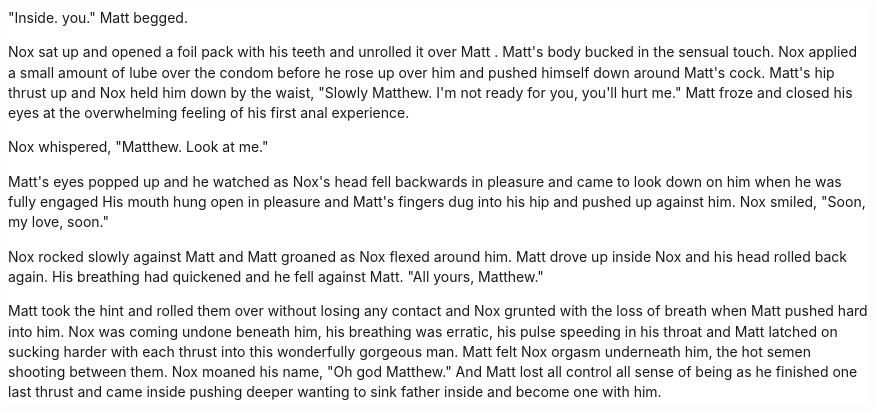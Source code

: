 "Inside. you."  Matt begged.

Nox sat up and opened a foil pack with his teeth and unrolled it over Matt .  Matt's body bucked in the sensual touch.  Nox applied a small amount of lube over the condom before he rose up over him and pushed himself down around Matt's cock.  Matt's hip thrust up and Nox held him down by the waist, "Slowly Matthew.  I'm not ready for you, you'll hurt me."  Matt froze and closed his eyes at the overwhelming feeling of his first anal experience.  

Nox whispered, "Matthew.  Look at me."

Matt's eyes popped up and he watched as Nox's head fell backwards in pleasure and came to look down on him when he was fully engaged  His mouth hung open in pleasure and Matt's fingers dug into his hip and pushed up against him.  Nox smiled, "Soon, my love, soon."

Nox rocked slowly against Matt and Matt groaned as Nox flexed around him.  Matt drove up inside Nox and his head rolled back again.  His breathing had quickened and he fell against Matt.  "All yours, Matthew."

Matt took the hint and rolled them over without losing any contact and Nox grunted with the loss of breath when Matt pushed hard into him.  Nox was coming undone beneath him, his breathing was erratic, his pulse speeding in his throat and Matt latched on sucking harder with each thrust into this wonderfully gorgeous man.  Matt felt Nox orgasm underneath him, the hot semen shooting between them.  Nox moaned his name, "Oh god Matthew."  And Matt lost all control all sense of being as he finished one last thrust and came inside pushing deeper wanting to sink father inside and become one with him.
